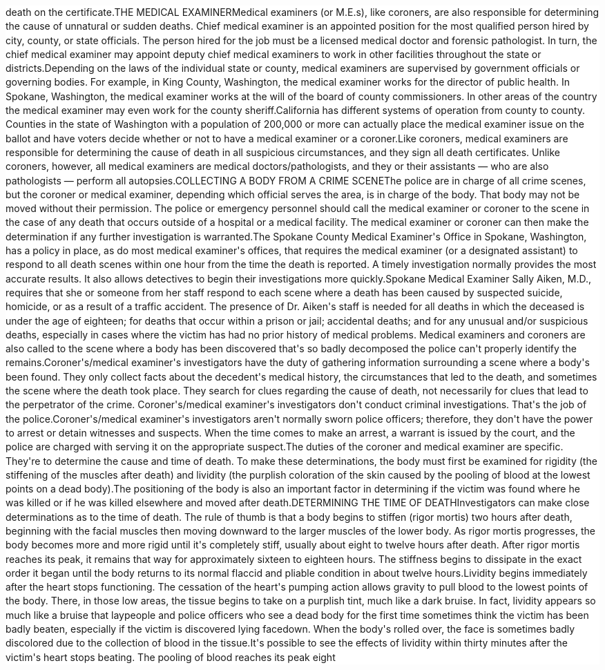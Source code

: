 death on the certificate.THE MEDICAL EXAMINERMedical examiners (or M.E.s), like coroners, are also responsible for determining the cause of unnatural or sudden deaths. Chief medical examiner is an appointed position for the most qualified person hired by city, county, or state officials. The person hired for the job must be a licensed medical doctor and forensic pathologist. In turn, the chief medical examiner may appoint deputy chief medical examiners to work in other facilities throughout the state or districts.Depending on the laws of the individual state or county, medical examiners are supervised by government officials or governing bodies. For example, in King County, Washington, the medical examiner works for the director of public health. In Spokane, Washington, the medical examiner works at the will of the board of county commissioners. In other areas of the country the medical examiner may even work for the county sheriff.California has different systems of operation from county to county. Counties in the state of Washington with a population of 200,000 or more can actually place the medical examiner issue on the ballot and have voters decide whether or not to have a medical examiner or a coroner.Like coroners, medical examiners are responsible for determining the cause of death in all suspicious circumstances, and they sign all death certificates. Unlike coroners, however, all medical examiners are medical doctors/pathologists, and they or their assistants — who are also pathologists — perform all autopsies.COLLECTING A BODY FROM A CRIME SCENEThe police are in charge of all crime scenes, but the coroner or medical examiner, depending which official serves the area, is in charge of the body. That body may not be moved without their permission. The police or emergency personnel should call the medical examiner or coroner to the scene in the case of any death that occurs outside of a hospital or a medical facility. The medical examiner or coroner can then make the determination if any further investigation is warranted.The Spokane County Medical Examiner's Office in Spokane, Washington, has a policy in place, as do most medical examiner's offices, that requires the medical examiner (or a designated assistant) to respond to all death scenes within one hour from the time the death is reported. A timely investigation normally provides the most accurate results. It also allows detectives to begin their investigations more quickly.Spokane Medical Examiner Sally Aiken, M.D., requires that she or someone from her staff respond to each scene where a death has been caused by suspected suicide, homicide, or as a result of a traffic accident. The presence of Dr. Aiken's staff is needed for all deaths in which the deceased is under the age of eighteen; for deaths that occur within a prison or jail; accidental deaths; and for any unusual and/or suspicious deaths, especially in cases where the victim has had no prior history of medical problems. Medical examiners and coroners are also called to the scene where a body has been discovered that's so badly decomposed the police can't properly identify the remains.Coroner's/medical examiner's investigators have the duty of gathering information surrounding a scene where a body's been found. They only collect facts about the decedent's medical history, the circumstances that led to the death, and sometimes the scene where the death took place. They search for clues regarding the cause of death, not necessarily for clues that lead to the perpetrator of the crime. Coroner's/medical examiner's investigators don't conduct criminal investigations. That's the job of the police.Coroner's/medical examiner's investigators aren't normally sworn police officers; therefore, they don't have the power to arrest or detain witnesses and suspects. When the time comes to make an arrest, a warrant is issued by the court, and the police are charged with serving it on the appropriate suspect.The duties of the coroner and medical examiner are specific. They're to determine the cause and time of death. To make these determinations, the body must first be examined for rigidity (the stiffening of the muscles after death) and lividity (the purplish coloration of the skin caused by the pooling of blood at the lowest points on a dead body).The positioning of the body is also an important factor in determining if the victim was found where he was killed or if he was killed elsewhere and moved after death.DETERMINING THE TIME OF DEATHInvestigators can make close determinations as to the time of death. The rule of thumb is that a body begins to stiffen (rigor mortis) two hours after death, beginning with the facial muscles then moving downward to the larger muscles of the lower body. As rigor mortis progresses, the body becomes more and more rigid until it's completely stiff, usually about eight to twelve hours after death. After rigor mortis reaches its peak, it remains that way for approximately sixteen to eighteen hours. The stiffness begins to dissipate in the exact order it began until the body returns to its normal flaccid and pliable condition in about twelve hours.Lividity begins immediately after the heart stops functioning. The cessation of the heart's pumping action allows gravity to pull blood to the lowest points of the body. There, in those low areas, the tissue begins to take on a purplish tint, much like a dark bruise. In fact, lividity appears so much like a bruise that laypeople and police officers who see a dead body for the first time sometimes think the victim has been badly beaten, especially if the victim is discovered lying facedown. When the body's rolled over, the face is sometimes badly discolored due to the collection of blood in the tissue.It's possible to see the effects of lividity within thirty minutes after the victim's heart stops beating. The pooling of blood reaches its peak eight